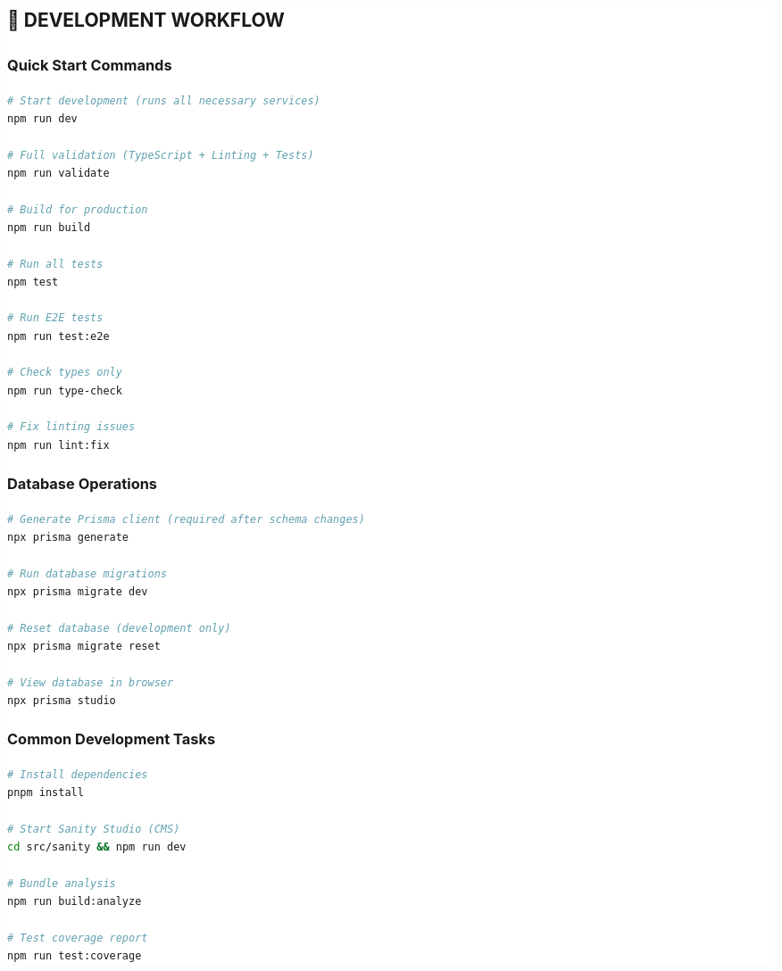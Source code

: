 
## 🚀 DEVELOPMENT WORKFLOW

### **Quick Start Commands**
```bash
# Start development (runs all necessary services)
npm run dev

# Full validation (TypeScript + Linting + Tests)
npm run validate

# Build for production
npm run build

# Run all tests
npm test

# Run E2E tests
npm run test:e2e

# Check types only
npm run type-check

# Fix linting issues
npm run lint:fix
```

### **Database Operations**
```bash
# Generate Prisma client (required after schema changes)
npx prisma generate

# Run database migrations
npx prisma migrate dev

# Reset database (development only)
npx prisma migrate reset

# View database in browser
npx prisma studio
```

### **Common Development Tasks**
```bash
# Install dependencies
pnpm install

# Start Sanity Studio (CMS)
cd src/sanity && npm run dev

# Bundle analysis
npm run build:analyze

# Test coverage report
npm run test:coverage
```
